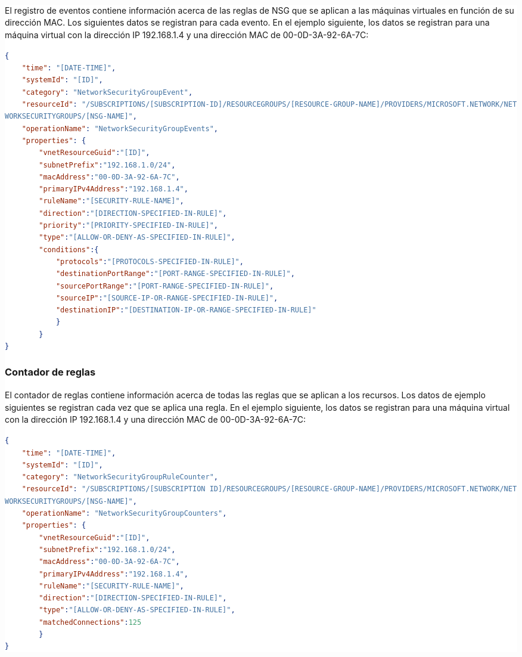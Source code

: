 El registro de eventos contiene información acerca de las reglas de NSG que se aplican a las máquinas virtuales en función de su dirección MAC. Los siguientes datos se registran para cada evento. En el ejemplo siguiente, los datos se registran para una máquina virtual con la dirección IP 192.168.1.4 y una dirección MAC de 00-0D-3A-92-6A-7C:

```json
{
    "time": "[DATE-TIME]",
    "systemId": "[ID]",
    "category": "NetworkSecurityGroupEvent",
    "resourceId": "/SUBSCRIPTIONS/[SUBSCRIPTION-ID]/RESOURCEGROUPS/[RESOURCE-GROUP-NAME]/PROVIDERS/MICROSOFT.NETWORK/NETWORKSECURITYGROUPS/[NSG-NAME]",
    "operationName": "NetworkSecurityGroupEvents",
    "properties": {
        "vnetResourceGuid":"[ID]",
        "subnetPrefix":"192.168.1.0/24",
        "macAddress":"00-0D-3A-92-6A-7C",
        "primaryIPv4Address":"192.168.1.4",
        "ruleName":"[SECURITY-RULE-NAME]",
        "direction":"[DIRECTION-SPECIFIED-IN-RULE]",
        "priority":"[PRIORITY-SPECIFIED-IN-RULE]",
        "type":"[ALLOW-OR-DENY-AS-SPECIFIED-IN-RULE]",
        "conditions":{
            "protocols":"[PROTOCOLS-SPECIFIED-IN-RULE]",
            "destinationPortRange":"[PORT-RANGE-SPECIFIED-IN-RULE]",
            "sourcePortRange":"[PORT-RANGE-SPECIFIED-IN-RULE]",
            "sourceIP":"[SOURCE-IP-OR-RANGE-SPECIFIED-IN-RULE]",
            "destinationIP":"[DESTINATION-IP-OR-RANGE-SPECIFIED-IN-RULE]"
            }
        }
}
```

### <a name="rule-counter"></a>Contador de reglas

El contador de reglas contiene información acerca de todas las reglas que se aplican a los recursos. Los datos de ejemplo siguientes se registran cada vez que se aplica una regla. En el ejemplo siguiente, los datos se registran para una máquina virtual con la dirección IP 192.168.1.4 y una dirección MAC de 00-0D-3A-92-6A-7C:

```json
{
    "time": "[DATE-TIME]",
    "systemId": "[ID]",
    "category": "NetworkSecurityGroupRuleCounter",
    "resourceId": "/SUBSCRIPTIONS/[SUBSCRIPTION ID]/RESOURCEGROUPS/[RESOURCE-GROUP-NAME]/PROVIDERS/MICROSOFT.NETWORK/NETWORKSECURITYGROUPS/[NSG-NAME]",
    "operationName": "NetworkSecurityGroupCounters",
    "properties": {
        "vnetResourceGuid":"[ID]",
        "subnetPrefix":"192.168.1.0/24",
        "macAddress":"00-0D-3A-92-6A-7C",
        "primaryIPv4Address":"192.168.1.4",
        "ruleName":"[SECURITY-RULE-NAME]",
        "direction":"[DIRECTION-SPECIFIED-IN-RULE]",
        "type":"[ALLOW-OR-DENY-AS-SPECIFIED-IN-RULE]",
        "matchedConnections":125
        }
}
```
